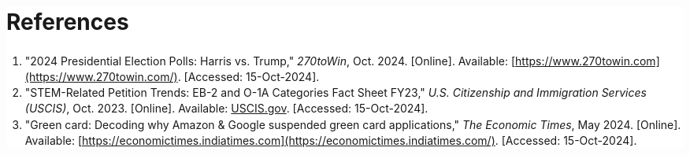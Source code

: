 # References

1. "2024 Presidential Election Polls: Harris vs. Trump," _270toWin_, Oct. 2024. [Online]. Available: [https://www.270towin.com](https://www.270towin.com/). [Accessed: 15-Oct-2024].
2. "STEM-Related Petition Trends: EB-2 and O-1A Categories Fact Sheet FY23," _U.S. Citizenship and Immigration Services (USCIS)_, Oct. 2023. [Online]. Available: [USCIS.gov](http://uscis.gov/). [Accessed: 15-Oct-2024].
3. "Green card: Decoding why Amazon & Google suspended green card applications," _The Economic Times_, May 2024. [Online]. Available: [https://economictimes.indiatimes.com](https://economictimes.indiatimes.com/). [Accessed: 15-Oct-2024].
